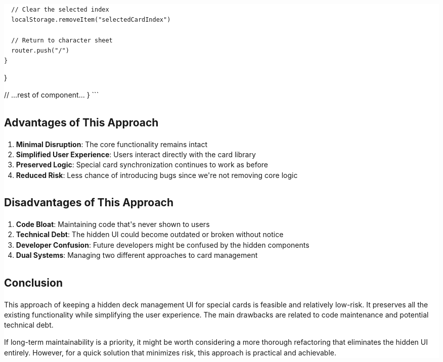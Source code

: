      // Clear the selected index
      localStorage.removeItem("selectedCardIndex")
      
      // Return to character sheet
      router.push("/")
    }
  }
  
  // ...rest of component...
}
\`\`\`

## Advantages of This Approach

1. **Minimal Disruption**: The core functionality remains intact
2. **Simplified User Experience**: Users interact directly with the card library
3. **Preserved Logic**: Special card synchronization continues to work as before
4. **Reduced Risk**: Less chance of introducing bugs since we're not removing core logic

## Disadvantages of This Approach

1. **Code Bloat**: Maintaining code that's never shown to users
2. **Technical Debt**: The hidden UI could become outdated or broken without notice
3. **Developer Confusion**: Future developers might be confused by the hidden components
4. **Dual Systems**: Managing two different approaches to card management

## Conclusion

This approach of keeping a hidden deck management UI for special cards is feasible and relatively low-risk. It preserves all the existing functionality while simplifying the user experience. The main drawbacks are related to code maintenance and potential technical debt.

If long-term maintainability is a priority, it might be worth considering a more thorough refactoring that eliminates the hidden UI entirely. However, for a quick solution that minimizes risk, this approach is practical and achievable.
